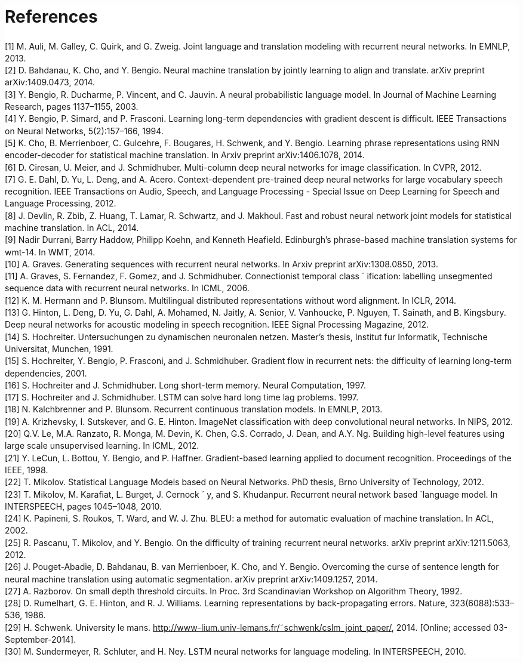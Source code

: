 # References
[1] M. Auli, M. Galley, C. Quirk, and G. Zweig. Joint language and translation modeling with recurrent neural networks. In EMNLP, 2013.<br/>
[2] D. Bahdanau, K. Cho, and Y. Bengio. Neural machine translation by jointly learning to align and translate. arXiv preprint arXiv:1409.0473, 2014.<br/>
[3] Y. Bengio, R. Ducharme, P. Vincent, and C. Jauvin. A neural probabilistic language model. In Journal of Machine Learning Research, pages 1137–1155, 2003.<br/>
[4] Y. Bengio, P. Simard, and P. Frasconi. Learning long-term dependencies with gradient descent is difficult. IEEE Transactions on Neural Networks, 5(2):157–166, 1994.<br/>
[5] K. Cho, B. Merrienboer, C. Gulcehre, F. Bougares, H. Schwenk, and Y. Bengio. Learning phrase representations using RNN encoder-decoder for statistical machine translation. In Arxiv preprint arXiv:1406.1078, 2014.<br/>
[6] D. Ciresan, U. Meier, and J. Schmidhuber. Multi-column deep neural networks for image classification. In CVPR, 2012.<br/>
[7] G. E. Dahl, D. Yu, L. Deng, and A. Acero. Context-dependent pre-trained deep neural networks for large vocabulary speech recognition. IEEE Transactions on Audio, Speech, and Language Processing - Special Issue on Deep Learning for Speech and Language Processing, 2012.<br/>
[8] J. Devlin, R. Zbib, Z. Huang, T. Lamar, R. Schwartz, and J. Makhoul. Fast and robust neural network joint models for statistical machine translation. In ACL, 2014.<br/>
[9] Nadir Durrani, Barry Haddow, Philipp Koehn, and Kenneth Heafield. Edinburgh’s phrase-based machine translation systems for wmt-14. In WMT, 2014.<br/>
[10] A. Graves. Generating sequences with recurrent neural networks. In Arxiv preprint arXiv:1308.0850, 2013.<br/>
[11] A. Graves, S. Fernandez, F. Gomez, and J. Schmidhuber. Connectionist temporal class ´ ification: labelling unsegmented sequence data with recurrent neural networks. In ICML, 2006.<br/>
[12] K. M. Hermann and P. Blunsom. Multilingual distributed representations without word alignment. In ICLR, 2014.<br/>
[13] G. Hinton, L. Deng, D. Yu, G. Dahl, A. Mohamed, N. Jaitly, A. Senior, V. Vanhoucke, P. Nguyen, T. Sainath, and B. Kingsbury. Deep neural networks for acoustic modeling in speech recognition. IEEE Signal Processing Magazine, 2012.<br/>
[14] S. Hochreiter. Untersuchungen zu dynamischen neuronalen netzen. Master’s thesis, Institut fur Informatik, Technische Universitat, Munchen, 1991.<br/>
[15] S. Hochreiter, Y. Bengio, P. Frasconi, and J. Schmidhuber. Gradient flow in recurrent nets: the difficulty of learning long-term dependencies, 2001.<br/>
[16] S. Hochreiter and J. Schmidhuber. Long short-term memory. Neural Computation, 1997.<br/>
[17] S. Hochreiter and J. Schmidhuber. LSTM can solve hard long time lag problems. 1997.<br/>
[18] N. Kalchbrenner and P. Blunsom. Recurrent continuous translation models. In EMNLP, 2013.<br/>
[19] A. Krizhevsky, I. Sutskever, and G. E. Hinton. ImageNet classification with deep convolutional neural networks. In NIPS, 2012.<br/>
[20] Q.V. Le, M.A. Ranzato, R. Monga, M. Devin, K. Chen, G.S. Corrado, J. Dean, and A.Y. Ng. Building high-level features using large scale unsupervised learning. In ICML, 2012.<br/>
[21] Y. LeCun, L. Bottou, Y. Bengio, and P. Haffner. Gradient-based learning applied to document recognition. Proceedings of the IEEE, 1998.<br/>
[22] T. Mikolov. Statistical Language Models based on Neural Networks. PhD thesis, Brno University of Technology, 2012.<br/>
[23] T. Mikolov, M. Karafiat, L. Burget, J. Cernock ´ y, and S. Khudanpur. Recurrent neural network based `language model. In INTERSPEECH, pages 1045–1048, 2010.<br/>
[24] K. Papineni, S. Roukos, T. Ward, and W. J. Zhu. BLEU: a method for automatic evaluation of machine translation. In ACL, 2002.<br/>
[25] R. Pascanu, T. Mikolov, and Y. Bengio. On the difficulty of training recurrent neural networks. arXiv preprint arXiv:1211.5063, 2012.<br/>
[26] J. Pouget-Abadie, D. Bahdanau, B. van Merrienboer, K. Cho, and Y. Bengio. Overcoming the curse of sentence length for neural machine translation using automatic segmentation. arXiv preprint arXiv:1409.1257, 2014.<br/>
[27] A. Razborov. On small depth threshold circuits. In Proc. 3rd Scandinavian Workshop on Algorithm Theory, 1992.<br/>
[28] D. Rumelhart, G. E. Hinton, and R. J. Williams. Learning representations by back-propagating errors. Nature, 323(6088):533–536, 1986.<br/>
[29] H. Schwenk. University le mans. http://www-lium.univ-lemans.fr/˜schwenk/cslm_joint_paper/, 2014. [Online; accessed 03-September-2014].<br/>
[30] M. Sundermeyer, R. Schluter, and H. Ney. LSTM neural networks for language modeling. In INTERSPEECH, 2010.<br/>

[^SMT]: SMT: Statistical Machine Translation
[^beam-search]: beam search: 트리를 탐색하는 기법 중 하나. Ref. <https://velog.io/@nawnoes/%EC%9E%90%EC%97%B0%EC%96%B4%EC%B2%98%EB%A6%AC-Beam-Search>
[^non-monotonic]: 추론의 특성을 나타내는 말. 일반적으로 삼단논법(A이면 B이다. B이면 C이다. 따라서 A이면 C이다.) 처럼 사실이 주어지면 그에 따라 새로운 정리가 도출되고 또 이 도출된 정리로 인해 다른 정리 또는 사실이 나타내는 것을 '단조(Monotonic)하다'라고 한다. 이처럼 단조적인 경우 어 '참'인 공리가 줄어들지 않는데 반해, 비단조(Non-Monotonic)는 연역적이지 않음을 의미하며 이미 밝혀진 사실이나 새로운 정리가 더이상 효력이 없을 수 있음을 뜻한다. '새는 날 수 있다'라는 정리에서 죽은 새는 날 수 없으므로 '만약(What if) 죽은 새가 아니라면 새는 날 수 있다' 와 같은 추론이 비단조적 추론이 된다. Ref. <http://www.aistudy.co.kr/expert/inference_lee.htm#_bookmark_1d3dab8>, <http://www.aistudy.co.kr/reasoning/nonmonotonic_reasoning.htm>
[^perplexity]: perplexity: 언어 모델 성능 측정 지표 중 하나로 모델이 내놓은 답의 혼란한 정도를 표현. 언어 모델이 테스트 문장에 대한 답에 확신(probability)을 가질수록 혼란도(perplexity)는 낮아진다. 자주 사용되는 혼란도 계산식은 다음과 같다. $$N$$개의 단어 $$w_1, w_2, ..., w_N$$로 이루어진 문장 $$W$$에 대한 모델의 perplexity(혼란도)($$PPL$$)는 $$PPL(W)=\sqrt[N]{\frac{1}{P(w_1, w_2, ..., w_N)}}$$ 이다. Ref. <https://towardsdatascience.com/perplexity-in-language-models-87a196019a94>
[^multi-bleu-pl1]: multi-bleu.pl1: 몇개의 변이형 BLEU 점수가 있고 각 변이형은 perl script로 정의된다.